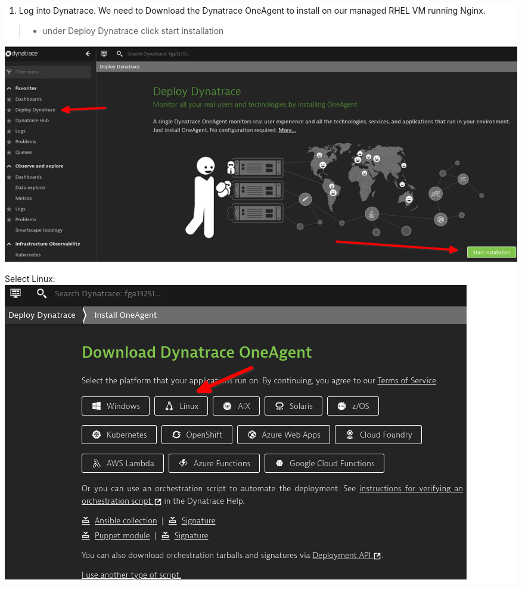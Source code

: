 1. Log into Dynatrace. We need to Download the Dynatrace OneAgent to install on our managed RHEL VM running Nginx.
   
> - under Deploy Dynatrace click start installation

 ![Alt text](<Screenshot from 2023-10-04 22-23-23.png>)

 Select Linux:
 ![Alt text](<Screenshot from 2023-10-04 22-25-39.png>)
